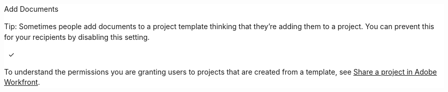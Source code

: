   <tr data-mc-conditions=""> 
   <td> <p>Add Documents</p> <p>Tip: Sometimes people add documents to a project template thinking that they’re adding them to a project. You can prevent this for your recipients by disabling this setting.</p> </td> 
   <td>&nbsp;</td> 
   <td>✓</td> 
  </tr> 
 </tbody> 
</table>

To understand the permissions you are granting users to projects that are created from a template, see [Share a project in Adobe Workfront](../../workfront-basics/grant-and-request-access-to-objects/share-a-project.md).
